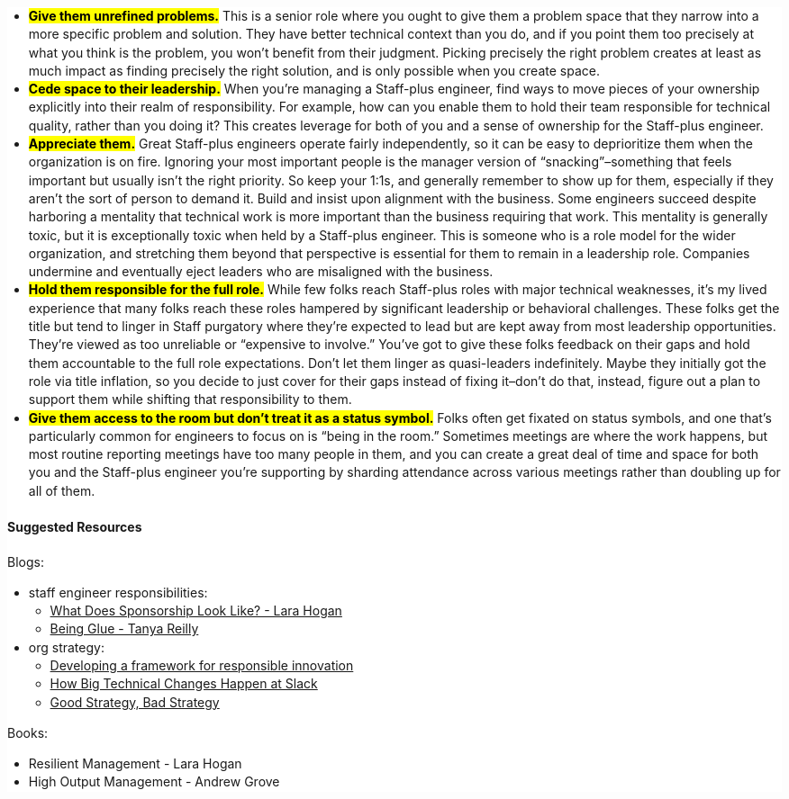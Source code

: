 * <mark style="background-color:yellow;">**Give them unrefined problems.**</mark> This is a senior role where you ought to give them a problem space that they narrow into a more specific problem and solution. They have better technical context than you do, and if you point them too precisely at what you think is the problem, you won’t benefit from their judgment. Picking precisely the right problem creates at least as much impact as finding precisely the right solution, and is only possible when you create space.
* <mark style="background-color:yellow;">**Cede space to their leadership.**</mark> When you’re managing a Staff-plus engineer, find ways to move pieces of your ownership explicitly into their realm of responsibility. For example, how can you enable them to hold their team responsible for technical quality, rather than you doing it? This creates leverage for both of you and a sense of ownership for the Staff-plus engineer.
* <mark style="background-color:yellow;">**Appreciate them.**</mark> Great Staff-plus engineers operate fairly independently, so it can be easy to deprioritize them when the organization is on fire. Ignoring your most important people is the manager version of “snacking”–something that feels important but usually isn’t the right priority. So keep your 1:1s, and generally remember to show up for them, especially if they aren’t the sort of person to demand it. Build and insist upon alignment with the business. Some engineers succeed despite harboring a mentality that technical work is more important than the business requiring that work. This mentality is generally toxic, but it is exceptionally toxic when held by a Staff-plus engineer. This is someone who is a role model for the wider organization, and stretching them beyond that perspective is essential for them to remain in a leadership role. Companies undermine and eventually eject leaders who are misaligned with the business.
* <mark style="background-color:yellow;">**Hold them responsible for the full role.**</mark> While few folks reach Staff-plus roles with major technical weaknesses, it’s my lived experience that many folks reach these roles hampered by significant leadership or behavioral challenges. These folks get the title but tend to linger in Staff purgatory where they’re expected to lead but are kept away from most leadership opportunities. They’re viewed as too unreliable or “expensive to involve.” You’ve got to give these folks feedback on their gaps and hold them accountable to the full role expectations. Don’t let them linger as quasi-leaders indefinitely. Maybe they initially got the role via title inflation, so you decide to just cover for their gaps instead of fixing it–don’t do that, instead, figure out a plan to support them while shifting that responsibility to them.
* <mark style="background-color:yellow;">**Give them access to the room but don’t treat it as a status symbol.**</mark> Folks often get fixated on status symbols, and one that’s particularly common for engineers to focus on is “being in the room.” Sometimes meetings are where the work happens, but most routine reporting meetings have too many people in them, and you can create a great deal of time and space for both you and the Staff-plus engineer you’re supporting by sharding attendance across various meetings rather than doubling up for all of them.

#### Suggested Resources

Blogs:

* staff engineer responsibilities:
  * [What Does Sponsorship Look Like? - Lara Hogan](https://larahogan.me/blog/what-sponsorship-looks-like/)
  * [Being Glue - Tanya Reilly](https://noidea.dog/glue)
* org strategy:
  * [Developing a framework for responsible innovation](https://discovery.ucl.ac.uk/id/eprint/1393388/1/Stilgoe\_Research\_Policy.pdf)
  * [How Big Technical Changes Happen at Slack](https://slack.engineering/how-big-technical-changes-happen-at-slack/)
  * [Good Strategy, Bad Strategy](https://www.amazon.com/Good-Strategy-Bad-Difference-Matters/dp/0307886239)

Books:

* Resilient Management - Lara Hogan
* High Output Management - Andrew Grove
